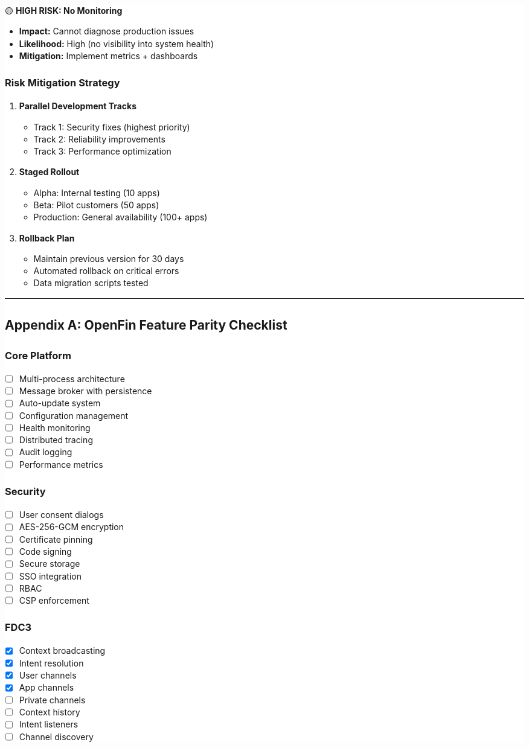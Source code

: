 🟡 **HIGH RISK: No Monitoring**
- **Impact:** Cannot diagnose production issues
- **Likelihood:** High (no visibility into system health)
- **Mitigation:** Implement metrics + dashboards

### Risk Mitigation Strategy

1. **Parallel Development Tracks**
   - Track 1: Security fixes (highest priority)
   - Track 2: Reliability improvements
   - Track 3: Performance optimization

2. **Staged Rollout**
   - Alpha: Internal testing (10 apps)
   - Beta: Pilot customers (50 apps)
   - Production: General availability (100+ apps)

3. **Rollback Plan**
   - Maintain previous version for 30 days
   - Automated rollback on critical errors
   - Data migration scripts tested

---

## Appendix A: OpenFin Feature Parity Checklist

### Core Platform

- [ ] Multi-process architecture
- [ ] Message broker with persistence
- [ ] Auto-update system
- [ ] Configuration management
- [ ] Health monitoring
- [ ] Distributed tracing
- [ ] Audit logging
- [ ] Performance metrics

### Security

- [ ] User consent dialogs
- [ ] AES-256-GCM encryption
- [ ] Certificate pinning
- [ ] Code signing
- [ ] Secure storage
- [ ] SSO integration
- [ ] RBAC
- [ ] CSP enforcement

### FDC3

- [x] Context broadcasting
- [x] Intent resolution
- [x] User channels
- [x] App channels
- [ ] Private channels
- [ ] Context history
- [ ] Intent listeners
- [ ] Channel discovery

